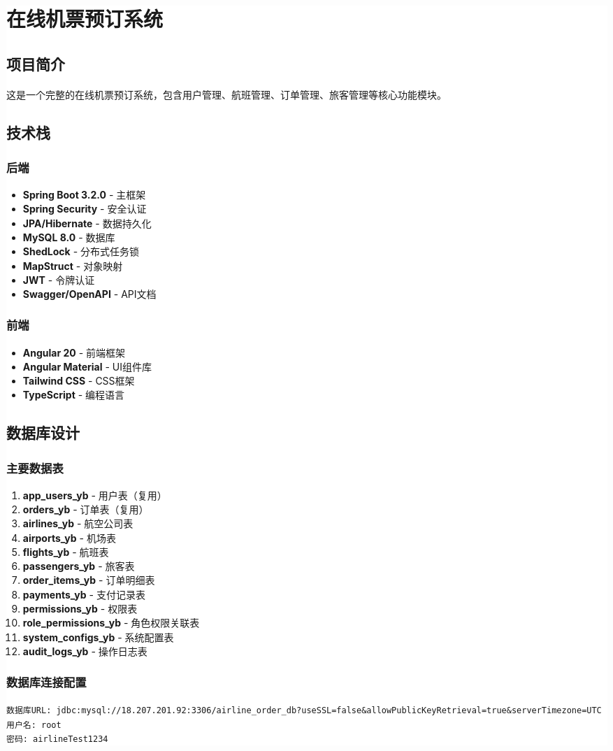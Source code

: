 # 在线机票预订系统

## 项目简介

这是一个完整的在线机票预订系统，包含用户管理、航班管理、订单管理、旅客管理等核心功能模块。

## 技术栈

### 后端
- **Spring Boot 3.2.0** - 主框架
- **Spring Security** - 安全认证
- **JPA/Hibernate** - 数据持久化
- **MySQL 8.0** - 数据库
- **ShedLock** - 分布式任务锁
- **MapStruct** - 对象映射
- **JWT** - 令牌认证
- **Swagger/OpenAPI** - API文档

### 前端
- **Angular 20** - 前端框架
- **Angular Material** - UI组件库
- **Tailwind CSS** - CSS框架
- **TypeScript** - 编程语言

## 数据库设计

### 主要数据表

1. **app_users_yb** - 用户表（复用）
2. **orders_yb** - 订单表（复用）
3. **airlines_yb** - 航空公司表
4. **airports_yb** - 机场表
5. **flights_yb** - 航班表
6. **passengers_yb** - 旅客表
7. **order_items_yb** - 订单明细表
8. **payments_yb** - 支付记录表
9. **permissions_yb** - 权限表
10. **role_permissions_yb** - 角色权限关联表
11. **system_configs_yb** - 系统配置表
12. **audit_logs_yb** - 操作日志表

### 数据库连接配置

```properties
数据库URL: jdbc:mysql://18.207.201.92:3306/airline_order_db?useSSL=false&allowPublicKeyRetrieval=true&serverTimezone=UTC
用户名: root
密码: airlineTest1234
```

